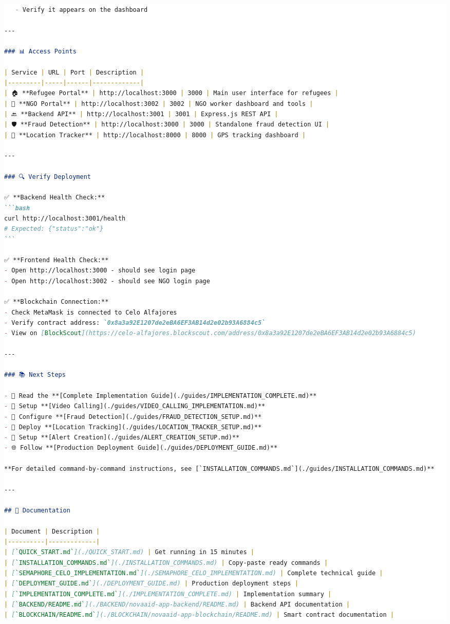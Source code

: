 ````markdown
   - Verify it appears on the dashboard

---

### 📊 Access Points

| Service | URL | Port | Description |
|---------|-----|------|-------------|
| 🏠 **Refugee Portal** | http://localhost:3000 | 3000 | Main user interface for refugees |
| 🏢 **NGO Portal** | http://localhost:3002 | 3002 | NGO worker dashboard and tools |
| 🔙 **Backend API** | http://localhost:3001 | 3001 | Express.js REST API |
| 🛡️ **Fraud Detection** | http://localhost:3000 | 3000 | Standalone fraud detection UI |
| 📍 **Location Tracker** | http://localhost:8000 | 8000 | GPS tracking dashboard |

---

### 🔍 Verify Deployment

✅ **Backend Health Check:**
```bash
curl http://localhost:3001/health
# Expected: {"status":"ok"}
```

✅ **Frontend Health Check:**
- Open http://localhost:3000 - should see login page
- Open http://localhost:3002 - should see NGO login page

✅ **Blockchain Connection:**
- Check MetaMask is connected to Celo Alfajores
- Verify contract address: `0x8a3a92E1207de2eBA6EF3AB14d2e02b93A6884c5`
- View on [BlockScout](https://celo-alfajores.blockscout.com/address/0x8a3a92E1207de2eBA6EF3AB14d2e02b93A6884c5)

---

### 📚 Next Steps

- 📖 Read the **[Complete Implementation Guide](./guides/IMPLEMENTATION_COMPLETE.md)**
- 🎥 Setup **[Video Calling](./guides/VIDEO_CALLING_IMPLEMENTATION.md)**
- 🤖 Configure **[Fraud Detection](./guides/FRAUD_DETECTION_SETUP.md)**
- 📍 Deploy **[Location Tracking](./guides/LOCATION_TRACKER_SETUP.md)**
- 🚨 Setup **[Alert Creation](./guides/ALERT_CREATION_SETUP.md)**
- 🌐 Follow **[Production Deployment Guide](./guides/DEPLOYMENT_GUIDE.md)**

**For detailed command-by-command instructions, see [`INSTALLATION_COMMANDS.md`](./guides/INSTALLATION_COMMANDS.md)**

---

## 📖 Documentation

| Document | Description |
|----------|-------------|
| [`QUICK_START.md`](./QUICK_START.md) | Get running in 15 minutes |
| [`INSTALLATION_COMMANDS.md`](./INSTALLATION_COMMANDS.md) | Copy-paste ready commands |
| [`SEMAPHORE_CELO_IMPLEMENTATION.md`](./SEMAPHORE_CELO_IMPLEMENTATION.md) | Complete technical guide |
| [`DEPLOYMENT_GUIDE.md`](./DEPLOYMENT_GUIDE.md) | Production deployment steps |
| [`IMPLEMENTATION_COMPLETE.md`](./IMPLEMENTATION_COMPLETE.md) | Implementation summary |
| [`BACKEND/README.md`](./BACKEND/novaaid-app-backend/README.md) | Backend API documentation |
| [`BLOCKCHAIN/README.md`](./BLOCKCHAIN/novaaid-app-blockchain/README.md) | Smart contract documentation |
````